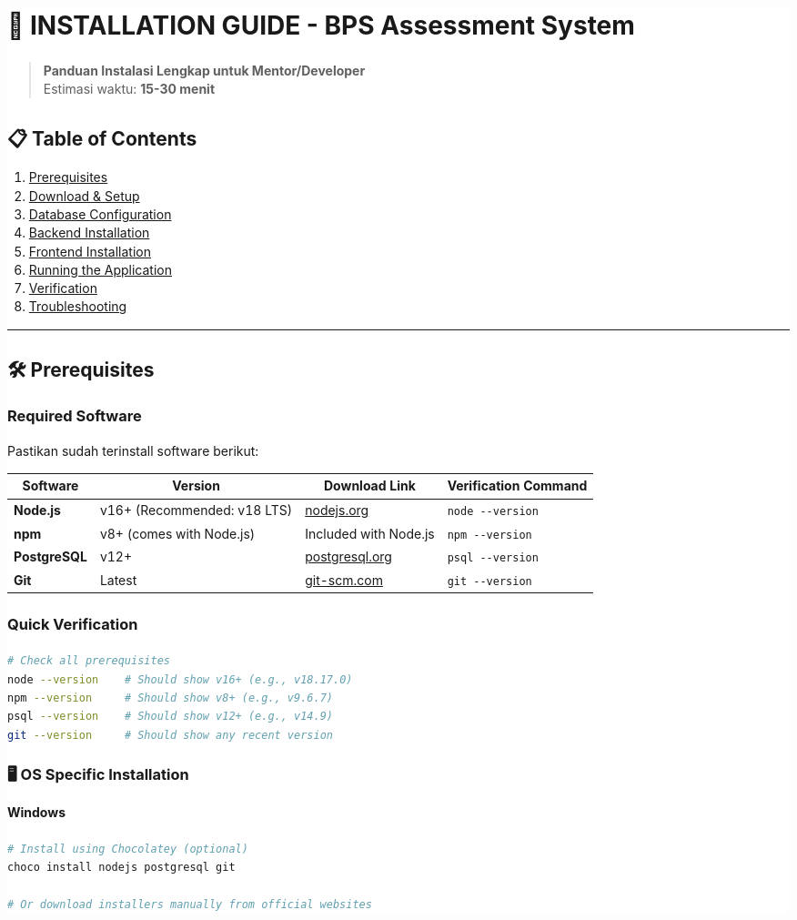 # 🚀 INSTALLATION GUIDE - BPS Assessment System

> **Panduan Instalasi Lengkap untuk Mentor/Developer**  
> Estimasi waktu: **15-30 menit**

## 📋 Table of Contents
1. [Prerequisites](#prerequisites)
2. [Download & Setup](#download--setup)
3. [Database Configuration](#database-configuration)
4. [Backend Installation](#backend-installation)
5. [Frontend Installation](#frontend-installation)
6. [Running the Application](#running-the-application)
7. [Verification](#verification)
8. [Troubleshooting](#troubleshooting)

---

## 🛠️ Prerequisites

### Required Software
Pastikan sudah terinstall software berikut:

| Software | Version | Download Link | Verification Command |
|----------|---------|---------------|---------------------|
| **Node.js** | v16+ (Recommended: v18 LTS) | [nodejs.org](https://nodejs.org/) | `node --version` |
| **npm** | v8+ (comes with Node.js) | Included with Node.js | `npm --version` |
| **PostgreSQL** | v12+ | [postgresql.org](https://postgresql.org/) | `psql --version` |
| **Git** | Latest | [git-scm.com](https://git-scm.com/) | `git --version` |

### Quick Verification
```bash
# Check all prerequisites
node --version    # Should show v16+ (e.g., v18.17.0)
npm --version     # Should show v8+ (e.g., v9.6.7)
psql --version    # Should show v12+ (e.g., v14.9)
git --version     # Should show any recent version
```

### 🖥️ OS Specific Installation

#### Windows
```bash
# Install using Chocolatey (optional)
choco install nodejs postgresql git

# Or download installers manually from official websites
```
